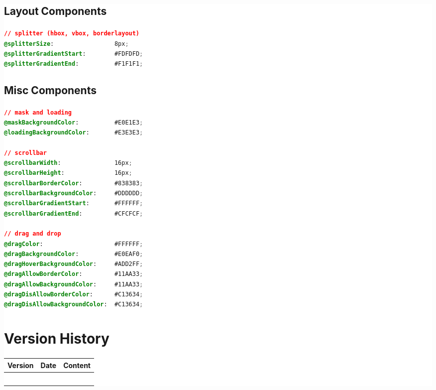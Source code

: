 ## Layout Components

``` css
// splitter (hbox, vbox, borderlayout)
@splitterSize:                 8px;
@splitterGradientStart:        #FDFDFD;
@splitterGradientEnd:          #F1F1F1;
```

## Misc Components

``` css
// mask and loading
@maskBackgroundColor:          #E0E1E3;
@loadingBackgroundColor:       #E3E3E3;

// scrollbar
@scrollbarWidth:               16px;
@scrollbarHeight:              16px;
@scrollbarBorderColor:         #838383;
@scrollbarBackgroundColor:     #DDDDDD;
@scrollbarGradientStart:       #FFFFFF;
@scrollbarGradientEnd:         #CFCFCF;

// drag and drop
@dragColor:                    #FFFFFF;
@dragBackgroundColor:          #E0EAF0;
@dragHoverBackgroundColor:     #ADD2FF;
@dragAllowBorderColor:         #11AA33;
@dragAllowBackgroundColor:     #11AA33;
@dragDisAllowBorderColor:      #C13634;
@dragDisAllowBackgroundColor:  #C13634;
```

# Version History

| Version | Date | Content |
|---------|------|---------|
|         |      |         |
